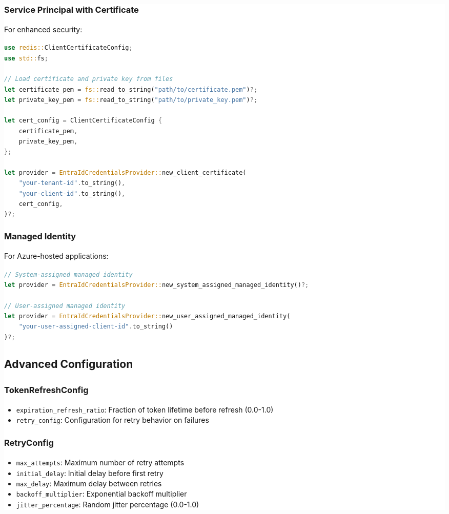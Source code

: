 ### Service Principal with Certificate

For enhanced security:

```rust
use redis::ClientCertificateConfig;
use std::fs;

// Load certificate and private key from files
let certificate_pem = fs::read_to_string("path/to/certificate.pem")?;
let private_key_pem = fs::read_to_string("path/to/private_key.pem")?;

let cert_config = ClientCertificateConfig {
    certificate_pem,
    private_key_pem,
};

let provider = EntraIdCredentialsProvider::new_client_certificate(
    "your-tenant-id".to_string(),
    "your-client-id".to_string(),
    cert_config,
)?;
```

### Managed Identity

For Azure-hosted applications:

```rust
// System-assigned managed identity
let provider = EntraIdCredentialsProvider::new_system_assigned_managed_identity()?;

// User-assigned managed identity
let provider = EntraIdCredentialsProvider::new_user_assigned_managed_identity(
    "your-user-assigned-client-id".to_string()
)?;
```

## Advanced Configuration

### TokenRefreshConfig

- `expiration_refresh_ratio`: Fraction of token lifetime before refresh (0.0-1.0)
- `retry_config`: Configuration for retry behavior on failures

### RetryConfig

- `max_attempts`: Maximum number of retry attempts
- `initial_delay`: Initial delay before first retry
- `max_delay`: Maximum delay between retries
- `backoff_multiplier`: Exponential backoff multiplier
- `jitter_percentage`: Random jitter percentage (0.0-1.0)
